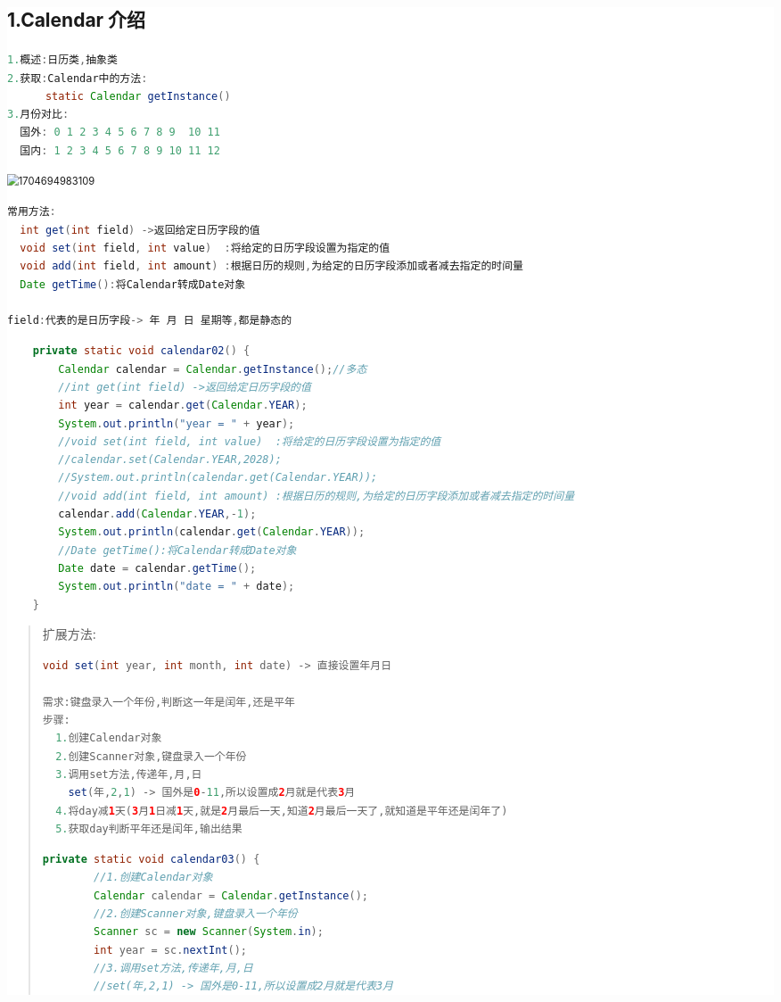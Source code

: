 ## 1.Calendar 介绍

```java
1.概述:日历类,抽象类
2.获取:Calendar中的方法:
      static Calendar getInstance()
3.月份对比:
  国外: 0 1 2 3 4 5 6 7 8 9  10 11
  国内: 1 2 3 4 5 6 7 8 9 10 11 12
```

<img src="https://img.xbin.cn/images/2024/03/05-21-25-8cd2c1.png" alt="1704694983109" style="zoom:80%;" />

```java
常用方法:
  int get(int field) ->返回给定日历字段的值
  void set(int field, int value)  :将给定的日历字段设置为指定的值
  void add(int field, int amount) :根据日历的规则,为给定的日历字段添加或者减去指定的时间量
  Date getTime():将Calendar转成Date对象

field:代表的是日历字段-> 年 月 日 星期等,都是静态的
```

```java
    private static void calendar02() {
        Calendar calendar = Calendar.getInstance();//多态
        //int get(int field) ->返回给定日历字段的值
        int year = calendar.get(Calendar.YEAR);
        System.out.println("year = " + year);
        //void set(int field, int value)  :将给定的日历字段设置为指定的值
        //calendar.set(Calendar.YEAR,2028);
        //System.out.println(calendar.get(Calendar.YEAR));
        //void add(int field, int amount) :根据日历的规则,为给定的日历字段添加或者减去指定的时间量
        calendar.add(Calendar.YEAR,-1);
        System.out.println(calendar.get(Calendar.YEAR));
        //Date getTime():将Calendar转成Date对象
        Date date = calendar.getTime();
        System.out.println("date = " + date);
    }
```

> 扩展方法:
>
> ```java
> void set(int year, int month, int date) -> 直接设置年月日
>
> 需求:键盘录入一个年份,判断这一年是闰年,还是平年
> 步骤:
>   1.创建Calendar对象
>   2.创建Scanner对象,键盘录入一个年份
>   3.调用set方法,传递年,月,日
>     set(年,2,1) -> 国外是0-11,所以设置成2月就是代表3月
>   4.将day减1天(3月1日减1天,就是2月最后一天,知道2月最后一天了,就知道是平年还是闰年了)
>   5.获取day判断平年还是闰年,输出结果
> ```
>
> ```java
> private static void calendar03() {
>         //1.创建Calendar对象
>         Calendar calendar = Calendar.getInstance();
>         //2.创建Scanner对象,键盘录入一个年份
>         Scanner sc = new Scanner(System.in);
>         int year = sc.nextInt();
>         //3.调用set方法,传递年,月,日
>         //set(年,2,1) -> 国外是0-11,所以设置成2月就是代表3月